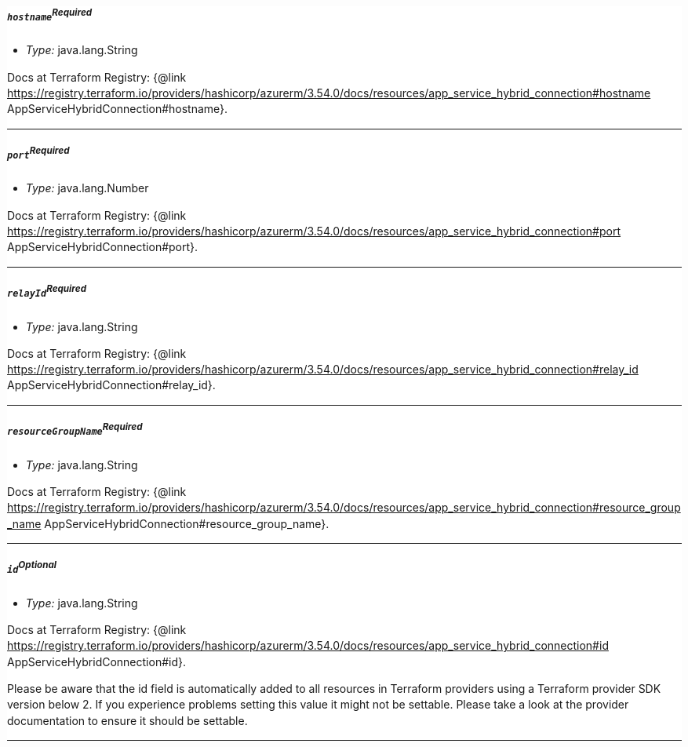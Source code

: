
##### `hostname`<sup>Required</sup> <a name="hostname" id="@cdktf/provider-azurerm.appServiceHybridConnection.AppServiceHybridConnection.Initializer.parameter.hostname"></a>

- *Type:* java.lang.String

Docs at Terraform Registry: {@link https://registry.terraform.io/providers/hashicorp/azurerm/3.54.0/docs/resources/app_service_hybrid_connection#hostname AppServiceHybridConnection#hostname}.

---

##### `port`<sup>Required</sup> <a name="port" id="@cdktf/provider-azurerm.appServiceHybridConnection.AppServiceHybridConnection.Initializer.parameter.port"></a>

- *Type:* java.lang.Number

Docs at Terraform Registry: {@link https://registry.terraform.io/providers/hashicorp/azurerm/3.54.0/docs/resources/app_service_hybrid_connection#port AppServiceHybridConnection#port}.

---

##### `relayId`<sup>Required</sup> <a name="relayId" id="@cdktf/provider-azurerm.appServiceHybridConnection.AppServiceHybridConnection.Initializer.parameter.relayId"></a>

- *Type:* java.lang.String

Docs at Terraform Registry: {@link https://registry.terraform.io/providers/hashicorp/azurerm/3.54.0/docs/resources/app_service_hybrid_connection#relay_id AppServiceHybridConnection#relay_id}.

---

##### `resourceGroupName`<sup>Required</sup> <a name="resourceGroupName" id="@cdktf/provider-azurerm.appServiceHybridConnection.AppServiceHybridConnection.Initializer.parameter.resourceGroupName"></a>

- *Type:* java.lang.String

Docs at Terraform Registry: {@link https://registry.terraform.io/providers/hashicorp/azurerm/3.54.0/docs/resources/app_service_hybrid_connection#resource_group_name AppServiceHybridConnection#resource_group_name}.

---

##### `id`<sup>Optional</sup> <a name="id" id="@cdktf/provider-azurerm.appServiceHybridConnection.AppServiceHybridConnection.Initializer.parameter.id"></a>

- *Type:* java.lang.String

Docs at Terraform Registry: {@link https://registry.terraform.io/providers/hashicorp/azurerm/3.54.0/docs/resources/app_service_hybrid_connection#id AppServiceHybridConnection#id}.

Please be aware that the id field is automatically added to all resources in Terraform providers using a Terraform provider SDK version below 2.
If you experience problems setting this value it might not be settable. Please take a look at the provider documentation to ensure it should be settable.

---